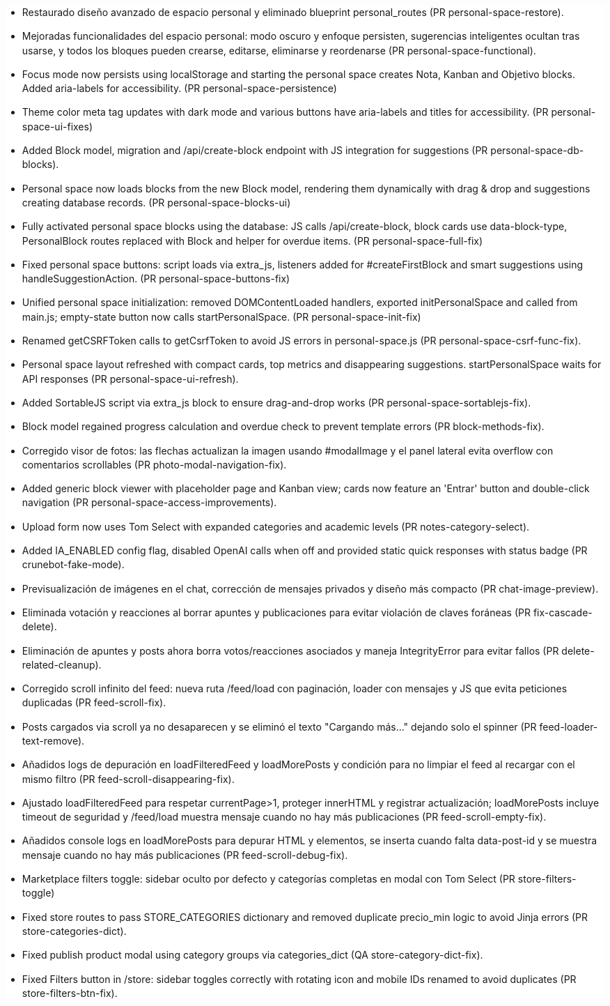 - Restaurado diseño avanzado de espacio personal y eliminado blueprint personal_routes (PR personal-space-restore).
- Mejoradas funcionalidades del espacio personal: modo oscuro y enfoque persisten, sugerencias inteligentes ocultan tras usarse, y todos los bloques pueden crearse, editarse, eliminarse y reordenarse (PR personal-space-functional).

- Focus mode now persists using localStorage and starting the personal space creates Nota, Kanban and Objetivo blocks. Added aria-labels for accessibility. (PR personal-space-persistence)
- Theme color meta tag updates with dark mode and various buttons have aria-labels and titles for accessibility. (PR personal-space-ui-fixes)
- Added Block model, migration and /api/create-block endpoint with JS integration for suggestions (PR personal-space-db-blocks).
- Personal space now loads blocks from the new Block model, rendering them dynamically with drag & drop and suggestions creating database records. (PR personal-space-blocks-ui)
- Fully activated personal space blocks using the database: JS calls /api/create-block, block cards use data-block-type, PersonalBlock routes replaced with Block and helper for overdue items. (PR personal-space-full-fix)
- Fixed personal space buttons: script loads via extra_js, listeners added for #createFirstBlock and smart suggestions using handleSuggestionAction. (PR personal-space-buttons-fix)
- Unified personal space initialization: removed DOMContentLoaded handlers, exported initPersonalSpace and called from main.js; empty-state button now calls startPersonalSpace. (PR personal-space-init-fix)
- Renamed getCSRFToken calls to getCsrfToken to avoid JS errors in personal-space.js (PR personal-space-csrf-func-fix).
- Personal space layout refreshed with compact cards, top metrics and disappearing suggestions. startPersonalSpace waits for API responses (PR personal-space-ui-refresh).
- Added SortableJS script via extra_js block to ensure drag-and-drop works (PR personal-space-sortablejs-fix).
- Block model regained progress calculation and overdue check to prevent template errors (PR block-methods-fix).
- Corregido visor de fotos: las flechas actualizan la imagen usando #modalImage y el panel lateral evita overflow con comentarios scrollables (PR photo-modal-navigation-fix).
- Added generic block viewer with placeholder page and Kanban view; cards now feature an 'Entrar' button and double-click navigation (PR personal-space-access-improvements).
- Upload form now uses Tom Select with expanded categories and academic levels (PR notes-category-select).
- Added IA_ENABLED config flag, disabled OpenAI calls when off and provided static quick responses with status badge (PR crunebot-fake-mode).
- Previsualización de imágenes en el chat, corrección de mensajes privados y diseño más compacto (PR chat-image-preview).
- Eliminada votación y reacciones al borrar apuntes y publicaciones para evitar violación de claves foráneas (PR fix-cascade-delete).
- Eliminación de apuntes y posts ahora borra votos/reacciones asociados y maneja IntegrityError para evitar fallos (PR delete-related-cleanup).
- Corregido scroll infinito del feed: nueva ruta /feed/load con paginación, loader con mensajes y JS que evita peticiones duplicadas (PR feed-scroll-fix).
- Posts cargados via scroll ya no desaparecen y se eliminó el texto "Cargando más..." dejando solo el spinner (PR feed-loader-text-remove).
- Añadidos logs de depuración en loadFilteredFeed y loadMorePosts y condición para no limpiar el feed al recargar con el mismo filtro (PR feed-scroll-disappearing-fix).
- Ajustado loadFilteredFeed para respetar currentPage>1, proteger innerHTML y registrar actualización; loadMorePosts incluye timeout de seguridad y /feed/load muestra mensaje cuando no hay más publicaciones (PR feed-scroll-empty-fix).
- Añadidos console logs en loadMorePosts para depurar HTML y elementos, se inserta cuando falta data-post-id y se muestra mensaje cuando no hay más publicaciones (PR feed-scroll-debug-fix).
- Marketplace filters toggle: sidebar oculto por defecto y categorías completas en modal con Tom Select (PR store-filters-toggle)
- Fixed store routes to pass STORE_CATEGORIES dictionary and removed duplicate precio_min logic to avoid Jinja errors (PR store-categories-dict).
- Fixed publish product modal using category groups via categories_dict (QA store-category-dict-fix).
- Fixed Filters button in /store: sidebar toggles correctly with rotating icon and mobile IDs renamed to avoid duplicates (PR store-filters-btn-fix).